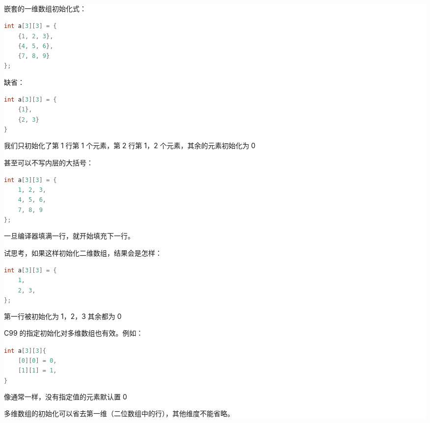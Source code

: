 嵌套的一维数组初始化式：

```c
int a[3][3] = {
    {1, 2, 3},
    {4, 5, 6},
    {7, 8, 9}
};
```

缺省：

```c
int a[3][3] = {
    {1},
    {2, 3}
}
```

我们只初始化了第 1 行第 1 个元素，第 2 行第 1，2 个元素，其余的元素初始化为 0

甚至可以不写内层的大括号：

```c
int a[3][3] = {
    1, 2, 3,
    4, 5, 6,
    7, 8, 9
};
```

一旦编译器填满一行，就开始填充下一行。

试思考，如果这样初始化二维数组，结果会是怎样：

```c
int a[3][3] = {
	1,
	2, 3,
};
```

第一行被初始化为 1，2，3 其余都为 0



C99 的指定初始化对多维数组也有效。例如：


```c
int a[3][3]{
    [0][0] = 0,
    [1][1] = 1,
}
```

像通常一样，没有指定值的元素默认置 0 



多维数组的初始化可以省去第一维（二位数组中的行），其他维度不能省略。


[^1]: 早立规矩：同样方式做的同样处理。积累固定用法(idiom)。标准化。你和莎士比亚的唯一区别是成语(idiom)量——不是词汇量 [Epigrams on Programming 编程警句 ](https://epigrams-on-programming.readthedocs.io/zh_CN/latest/epigrams.html)